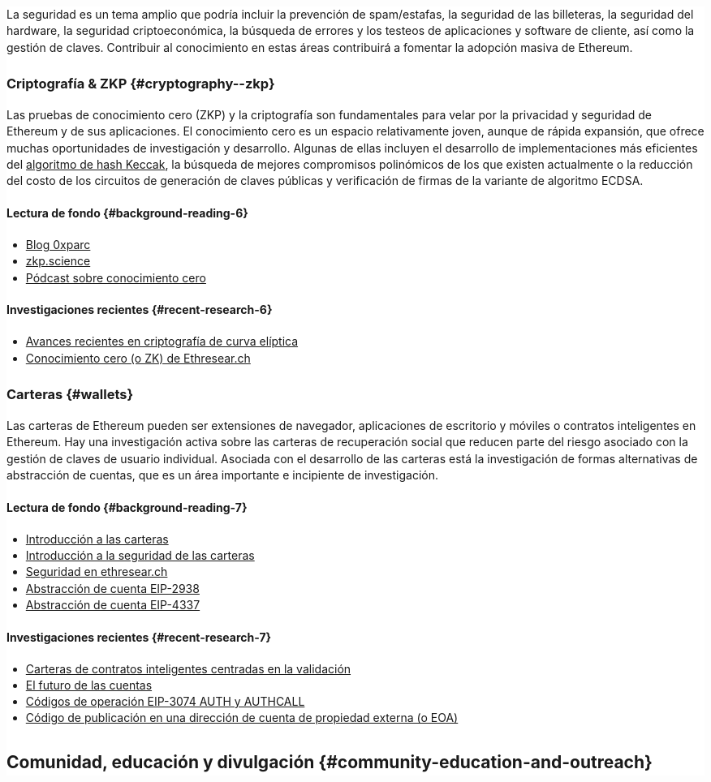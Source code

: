La seguridad es un tema amplio que podría incluir la prevención de spam/estafas, la seguridad de las billeteras, la seguridad del hardware, la seguridad criptoeconómica, la búsqueda de errores y los testeos de aplicaciones y software de cliente, así como la gestión de claves. Contribuir al conocimiento en estas áreas contribuirá a fomentar la adopción masiva de Ethereum.

### Criptografía & ZKP {#cryptography--zkp}

Las pruebas de conocimiento cero (ZKP) y la criptografía son fundamentales para velar por la privacidad y seguridad de Ethereum y de sus aplicaciones. El conocimiento cero es un espacio relativamente joven, aunque de rápida expansión, que ofrece muchas oportunidades de investigación y desarrollo. Algunas de ellas incluyen el desarrollo de implementaciones más eficientes del [algoritmo de hash Keccak](https://hackmd.io/sK7v0lr8Txi1bgION1rRpw?view#Overview), la búsqueda de mejores compromisos polinómicos de los que existen actualmente o la reducción del costo de los circuitos de generación de claves públicas y verificación de firmas de la variante de algoritmo ECDSA.

#### Lectura de fondo {#background-reading-6}

- [Blog 0xparc](https://0xparc.org/blog)
- [zkp.science](https://zkp.science/)
- [Pódcast sobre conocimiento cero](https://zeroknowledge.fm/)

#### Investigaciones recientes {#recent-research-6}

- [Avances recientes en criptografía de curva elíptica](https://ethresear.ch/t/the-ec-fft-algorithm-without-elliptic-curve-and-isogenies/11346)
- [Conocimiento cero (o ZK) de Ethresear.ch](https://ethresear.ch/c/zk-s-nt-arks/13)

### Carteras {#wallets}

Las carteras de Ethereum pueden ser extensiones de navegador, aplicaciones de escritorio y móviles o contratos inteligentes en Ethereum. Hay una investigación activa sobre las carteras de recuperación social que reducen parte del riesgo asociado con la gestión de claves de usuario individual. Asociada con el desarrollo de las carteras está la investigación de formas alternativas de abstracción de cuentas, que es un área importante e incipiente de investigación.

#### Lectura de fondo {#background-reading-7}

- [Introducción a las carteras](/wallets/)
- [Introducción a la seguridad de las carteras](/security/)
- [Seguridad en ethresear.ch](https://ethresear.ch/tag/security)
- [Abstracción de cuenta EIP-2938](https://eips.ethereum.org/EIPS/eip-2938)
- [Abstracción de cuenta EIP-4337](https://eips.ethereum.org/EIPS/eip-4337)

#### Investigaciones recientes {#recent-research-7}

- [Carteras de contratos inteligentes centradas en la validación](https://ethereum-magicians.org/t/validation-focused-smart-contract-wallets/6603)
- [El futuro de las cuentas](https://ethereum-magicians.org/t/validation-focused-smart-contract-wallets/6603)
- [Códigos de operación EIP-3074 AUTH y AUTHCALL](https://eips.ethereum.org/EIPS/eip-3074)
- [Código de publicación en una dirección de cuenta de propiedad externa (o EOA)](https://eips.ethereum.org/EIPS/eip-5003)

## Comunidad, educación y divulgación {#community-education-and-outreach}
